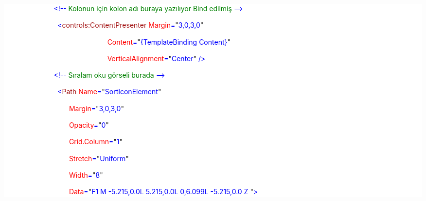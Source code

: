 <span style="color: blue;">                          \<!--</span><span
style="color: green;"> Kolonun için kolon adı buraya yazılıyor Bind
edilmiş </span><span style="color: blue;">--\></span>

<span style="color: blue;">                            \<</span><span
style="color: #a31515;">controls:ContentPresenter</span><span
style="color: blue;"> </span><span
style="color: red;">Margin</span><span
style="color: blue;">=</span>"<span style="color: blue;">3,0,3,0</span>"

<span style="color: blue;">                                             
        </span><span style="color: red;">Content</span><span
style="color: blue;">=</span>"<span
style="color: blue;">{TemplateBinding Content}</span>"

<span style="color: blue;">                                             
        </span><span style="color: red;">VerticalAlignment</span><span
style="color: blue;">=</span>"<span
style="color: blue;">Center</span>"<span style="color: blue;">
/\></span>

<span style="color: blue;">                          \<!--</span><span
style="color: green;"> Sıralam oku görseli burada </span><span
style="color: blue;">--\></span>

<span style="color: blue;">                            \<</span><span
style="color: #a31515;">Path</span><span style="color: blue;">
</span><span style="color: red;">Name</span><span
style="color: blue;">=</span>"<span
style="color: blue;">SortIconElement</span>"

<span style="color: blue;">                                 
</span><span style="color: red;">Margin</span><span
style="color: blue;">=</span>"<span style="color: blue;">3,0,3,0</span>"

<span style="color: blue;">                                 
</span><span style="color: red;">Opacity</span><span
style="color: blue;">=</span>"<span style="color: blue;">0</span>"

<span style="color: blue;">                                 
</span><span style="color: red;">Grid.Column</span><span
style="color: blue;">=</span>"<span style="color: blue;">1</span>"

<span style="color: blue;">                                 
</span><span style="color: red;">Stretch</span><span
style="color: blue;">=</span>"<span style="color: blue;">Uniform</span>"

<span style="color: blue;">                                 
</span><span style="color: red;">Width</span><span
style="color: blue;">=</span>"<span style="color: blue;">8</span>"

<span style="color: blue;">                                 
</span><span style="color: red;">Data</span><span
style="color: blue;">=</span>"<span style="color: blue;">F1
M -5.215,0.0L 5.215,0.0L 0,6.099L -5.215,0.0 Z </span>"<span
style="color: blue;">\></span>

